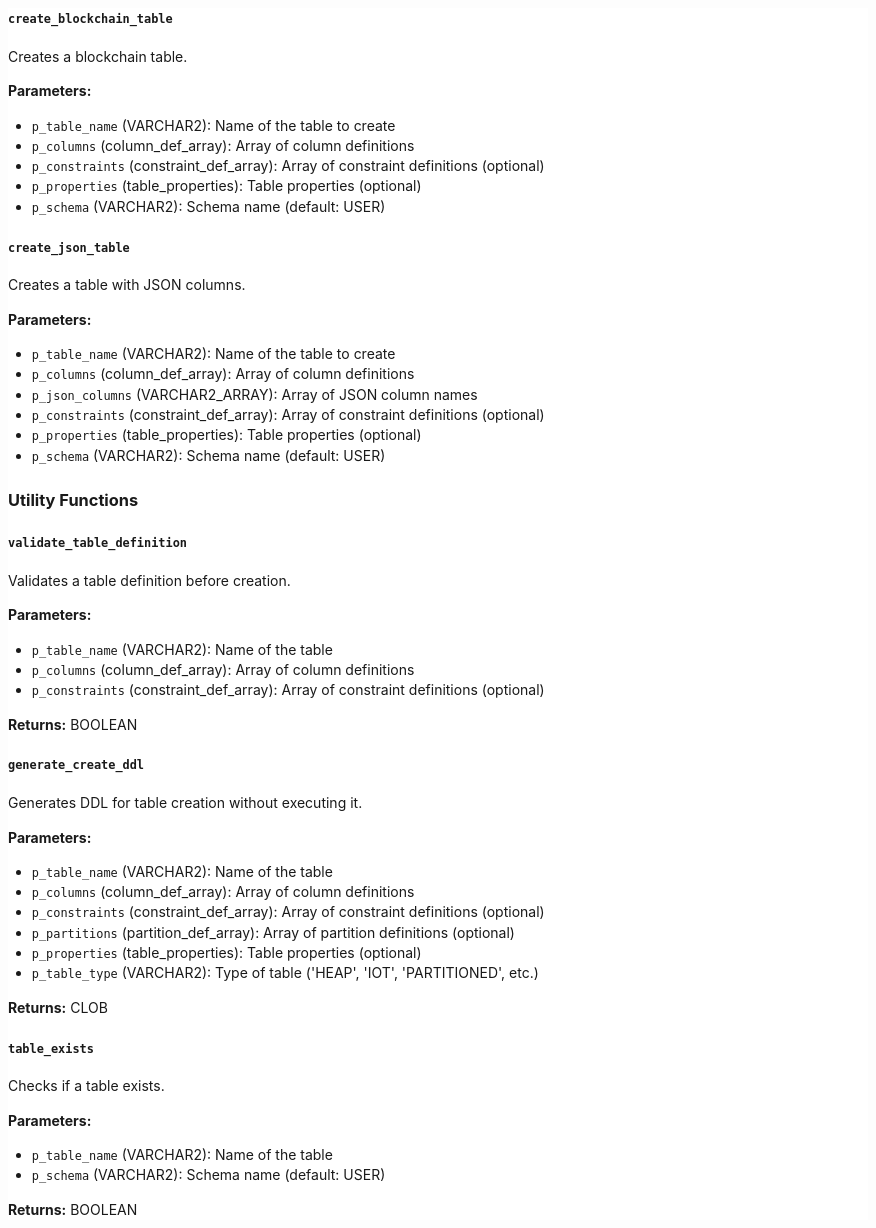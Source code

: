 #### `create_blockchain_table`
Creates a blockchain table.

**Parameters:**
- `p_table_name` (VARCHAR2): Name of the table to create
- `p_columns` (column_def_array): Array of column definitions
- `p_constraints` (constraint_def_array): Array of constraint definitions (optional)
- `p_properties` (table_properties): Table properties (optional)
- `p_schema` (VARCHAR2): Schema name (default: USER)

#### `create_json_table`
Creates a table with JSON columns.

**Parameters:**
- `p_table_name` (VARCHAR2): Name of the table to create
- `p_columns` (column_def_array): Array of column definitions
- `p_json_columns` (VARCHAR2_ARRAY): Array of JSON column names
- `p_constraints` (constraint_def_array): Array of constraint definitions (optional)
- `p_properties` (table_properties): Table properties (optional)
- `p_schema` (VARCHAR2): Schema name (default: USER)

### Utility Functions

#### `validate_table_definition`
Validates a table definition before creation.

**Parameters:**
- `p_table_name` (VARCHAR2): Name of the table
- `p_columns` (column_def_array): Array of column definitions
- `p_constraints` (constraint_def_array): Array of constraint definitions (optional)

**Returns:** BOOLEAN

#### `generate_create_ddl`
Generates DDL for table creation without executing it.

**Parameters:**
- `p_table_name` (VARCHAR2): Name of the table
- `p_columns` (column_def_array): Array of column definitions
- `p_constraints` (constraint_def_array): Array of constraint definitions (optional)
- `p_partitions` (partition_def_array): Array of partition definitions (optional)
- `p_properties` (table_properties): Table properties (optional)
- `p_table_type` (VARCHAR2): Type of table ('HEAP', 'IOT', 'PARTITIONED', etc.)

**Returns:** CLOB

#### `table_exists`
Checks if a table exists.

**Parameters:**
- `p_table_name` (VARCHAR2): Name of the table
- `p_schema` (VARCHAR2): Schema name (default: USER)

**Returns:** BOOLEAN
